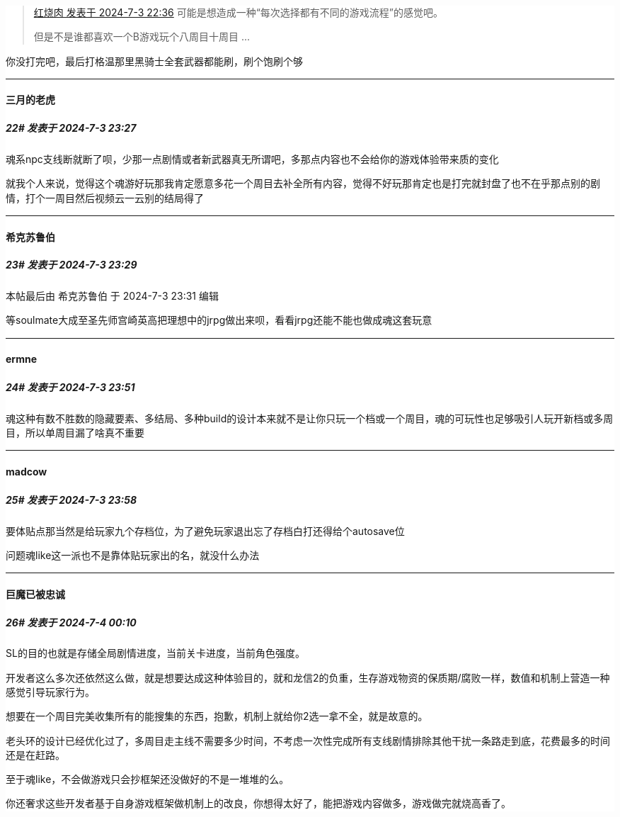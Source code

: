 <blockquote><a href="httphttps://bbs.saraba1st.com/2b/forum.php?mod=redirect&amp;goto=findpost&amp;pid=65472337&amp;ptid=2190065" target="_blank">红烧肉 发表于 2024-7-3 22:36</a>
可能是想造成一种“每次选择都有不同的游戏流程”的感觉吧。

但是不是谁都喜欢一个B游戏玩个八周目十周目 ...</blockquote>
你没打完吧，最后打格温那里黑骑士全套武器都能刷，刷个饱刷个够

*****

####  三月的老虎  
##### 22#       发表于 2024-7-3 23:27

魂系npc支线断就断了呗，少那一点剧情或者新武器真无所谓吧，多那点内容也不会给你的游戏体验带来质的变化

就我个人来说，觉得这个魂游好玩那我肯定愿意多花一个周目去补全所有内容，觉得不好玩那肯定也是打完就封盘了也不在乎那点别的剧情，打个一周目然后视频云一云别的结局得了

*****

####  希克苏鲁伯  
##### 23#       发表于 2024-7-3 23:29

 本帖最后由 希克苏鲁伯 于 2024-7-3 23:31 编辑 

等soulmate大成至圣先师宫崎英高把理想中的jrpg做出来呗，看看jrpg还能不能也做成魂这套玩意

*****

####  ermne  
##### 24#       发表于 2024-7-3 23:51

魂这种有数不胜数的隐藏要素、多结局、多种build的设计本来就不是让你只玩一个档或一个周目，魂的可玩性也足够吸引人玩开新档或多周目，所以单周目漏了啥真不重要

*****

####  madcow  
##### 25#       发表于 2024-7-3 23:58

要体贴点那当然是给玩家九个存档位，为了避免玩家退出忘了存档白打还得给个autosave位

问题魂like这一派也不是靠体贴玩家出的名，就没什么办法

*****

####  巨魔已被忠诚  
##### 26#       发表于 2024-7-4 00:10

SL的目的也就是存储全局剧情进度，当前关卡进度，当前角色强度。

开发者这么多次还依然这么做，就是想要达成这种体验目的，就和龙信2的负重，生存游戏物资的保质期/腐败一样，数值和机制上营造一种感觉引导玩家行为。

想要在一个周目完美收集所有的能搜集的东西，抱歉，机制上就给你2选一拿不全，就是故意的。

老头环的设计已经优化过了，多周目走主线不需要多少时间，不考虑一次性完成所有支线剧情排除其他干扰一条路走到底，花费最多的时间还是在赶路。

至于魂like，不会做游戏只会抄框架还没做好的不是一堆堆的么。

你还奢求这些开发者基于自身游戏框架做机制上的改良，你想得太好了，能把游戏内容做多，游戏做完就烧高香了。
